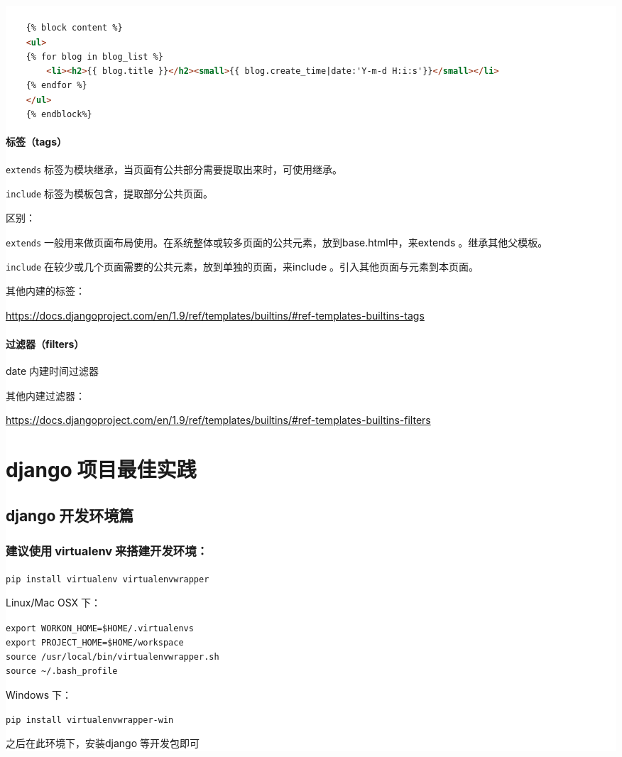 ```html

    {% block content %}
    <ul>
    {% for blog in blog_list %}
        <li><h2>{{ blog.title }}</h2><small>{{ blog.create_time|date:'Y-m-d H:i:s'}}</small></li>
    {% endfor %}
    </ul>
    {% endblock%}

```

#### 标签（tags）

`extends` 标签为模块继承，当页面有公共部分需要提取出来时，可使用继承。

`include` 标签为模板包含，提取部分公共页面。

区别：

`extends` 一般用来做页面布局使用。在系统整体或较多页面的公共元素，放到base.html中，来extends 。继承其他父模板。

`include` 在较少或几个页面需要的公共元素，放到单独的页面，来include 。引入其他页面与元素到本页面。

其他内建的标签：

https://docs.djangoproject.com/en/1.9/ref/templates/builtins/#ref-templates-builtins-tags

#### 过滤器（filters）

date 内建时间过滤器

其他内建过滤器：

https://docs.djangoproject.com/en/1.9/ref/templates/builtins/#ref-templates-builtins-filters


# django 项目最佳实践

## django 开发环境篇

### 建议使用 virtualenv 来搭建开发环境：

    pip install virtualenv virtualenvwrapper

Linux/Mac OSX 下：

    export WORKON_HOME=$HOME/.virtualenvs
    export PROJECT_HOME=$HOME/workspace
    source /usr/local/bin/virtualenvwrapper.sh
    source ~/.bash_profile
    
Windows 下：

    pip install virtualenvwrapper-win
    
之后在此环境下，安装django 等开发包即可
